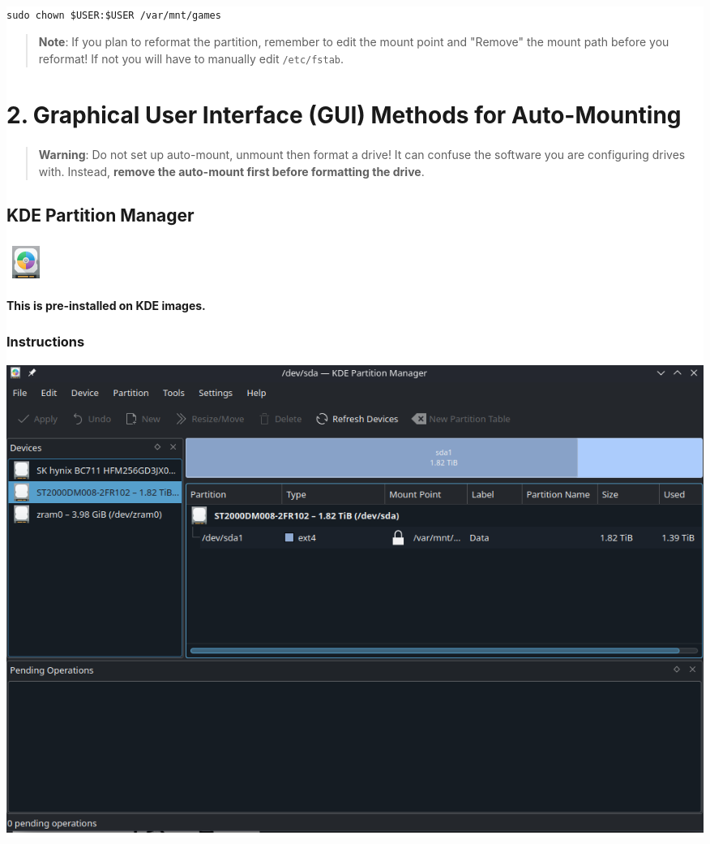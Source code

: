 ```command
sudo chown $USER:$USER /var/mnt/games
```

> **Note**: If you plan to reformat the partition, remember to edit the mount point and "Remove" the mount path before you reformat! If not you will have to manually edit `/etc/fstab`.

# 2. Graphical User Interface (GUI) Methods for Auto-Mounting

> **Warning**: Do not set up auto-mount, unmount then format a drive! It can confuse the software you are configuring drives with. Instead, **remove the auto-mount first before formatting the drive**.

## KDE Partition Manager

![KDE|48x48](../img/kde_partition_manager_icon.png)

**This is pre-installed on KDE images.**

### Instructions

![KDE Partition Manager|690x462, 75%](../img/KDE_Partition_Manager.png)